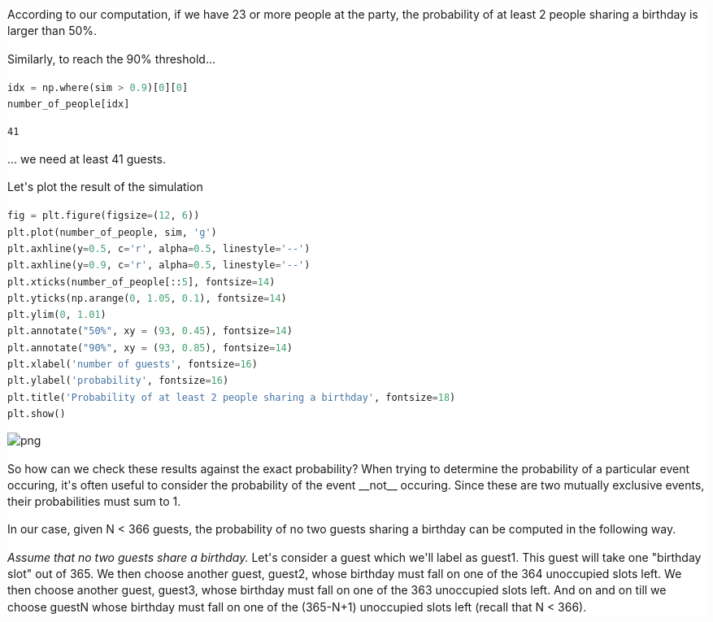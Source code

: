 

According to our computation, if we have 23 or more people at the party, the probability of at least 2 people sharing a birthday is larger than 50%.

Similarly, to reach the 90% threshold...


```python
idx = np.where(sim > 0.9)[0][0]
number_of_people[idx]
```

    41



... we need at least 41 guests.

Let's plot the result of the simulation


```python
fig = plt.figure(figsize=(12, 6))
plt.plot(number_of_people, sim, 'g')
plt.axhline(y=0.5, c='r', alpha=0.5, linestyle='--')
plt.axhline(y=0.9, c='r', alpha=0.5, linestyle='--')
plt.xticks(number_of_people[::5], fontsize=14)
plt.yticks(np.arange(0, 1.05, 0.1), fontsize=14)
plt.ylim(0, 1.01)
plt.annotate("50%", xy = (93, 0.45), fontsize=14)
plt.annotate("90%", xy = (93, 0.85), fontsize=14)
plt.xlabel('number of guests', fontsize=16)
plt.ylabel('probability', fontsize=16)
plt.title('Probability of at least 2 people sharing a birthday', fontsize=18)
plt.show()
```

![png](output_18_0.png)


<p>So how can we check these results against the exact probability? When trying to determine the probability of a particular event occuring, it's often useful to consider the probability of the event __not__ occuring. Since these
are two mutually exclusive events, their probabilities must sum to 1.</p>

<p>In our case, given N &lt; 366 guests, the probability of no two guests sharing a birthday can be computed in the following way.</p>

<p><em>Assume that no two guests share a birthday.</em>
Let's consider a guest which we'll label as guest1. This guest will take one "birthday slot" out of 365.
We then choose another guest, guest2, whose birthday must fall on one of the 364 unoccupied slots left.
We then choose another guest, guest3, whose birthday must fall on one of the 363 unoccupied slots left.
And on and on till we choose guestN whose birthday must fall on one of the (365-N+1) unoccupied slots left (recall that N &lt; 366).</p>
